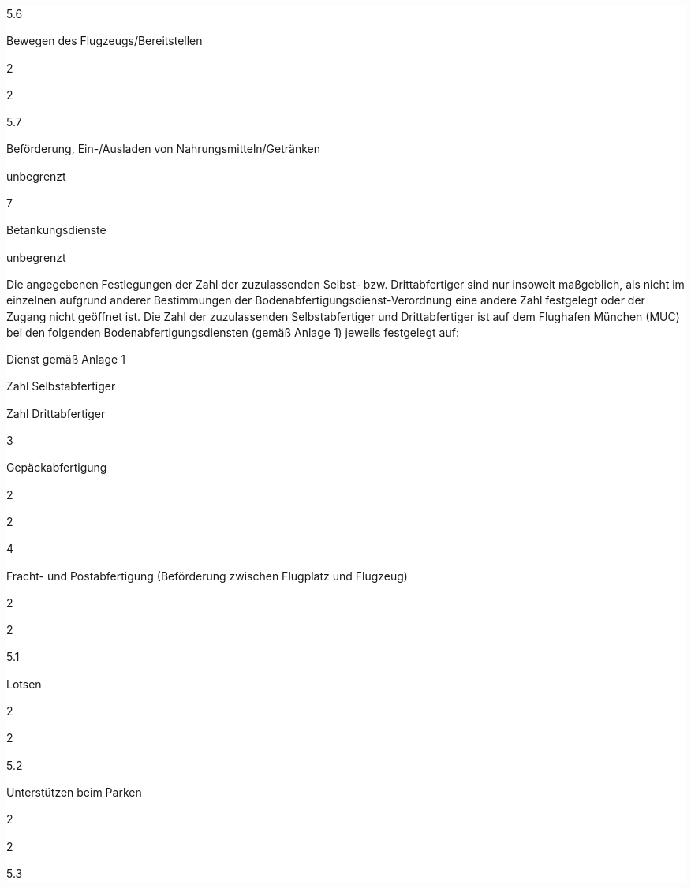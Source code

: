 5.6

Bewegen des Flugzeugs/Bereitstellen

2

2

5.7

Beförderung, Ein-/Ausladen von Nahrungsmitteln/Getränken

unbegrenzt

7

Betankungsdienste

unbegrenzt

Die angegebenen Festlegungen der Zahl der zuzulassenden Selbst- bzw. Drittabfertiger sind nur insoweit maßgeblich, als nicht im einzelnen aufgrund anderer Bestimmungen der Bodenabfertigungsdienst-Verordnung eine andere Zahl festgelegt oder der Zugang nicht geöffnet ist.
Die Zahl der zuzulassenden Selbstabfertiger und Drittabfertiger ist auf dem Flughafen München (MUC) bei den folgenden Bodenabfertigungsdiensten (gemäß Anlage 1) jeweils festgelegt auf:

Dienst gemäß Anlage 1

Zahl Selbstabfertiger

Zahl Drittabfertiger

3

Gepäckabfertigung

2

2

4

Fracht- und Postabfertigung (Beförderung zwischen Flugplatz und Flugzeug)

2

2

5.1

Lotsen

2

2

5.2

Unterstützen beim Parken

2

2

5.3
